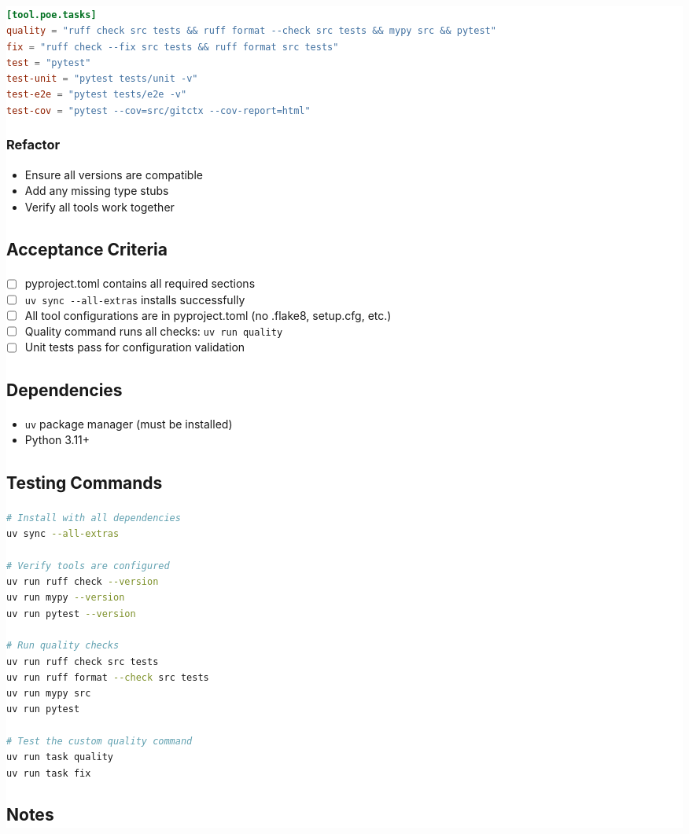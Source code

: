 ```toml
[tool.poe.tasks]
quality = "ruff check src tests && ruff format --check src tests && mypy src && pytest"
fix = "ruff check --fix src tests && ruff format src tests"
test = "pytest"
test-unit = "pytest tests/unit -v"
test-e2e = "pytest tests/e2e -v"
test-cov = "pytest --cov=src/gitctx --cov-report=html"
```

### Refactor

- Ensure all versions are compatible
- Add any missing type stubs
- Verify all tools work together

## Acceptance Criteria

- [ ] pyproject.toml contains all required sections
- [ ] `uv sync --all-extras` installs successfully
- [ ] All tool configurations are in pyproject.toml (no .flake8, setup.cfg, etc.)
- [ ] Quality command runs all checks: `uv run quality`
- [ ] Unit tests pass for configuration validation

## Dependencies

- `uv` package manager (must be installed)
- Python 3.11+

## Testing Commands

```bash
# Install with all dependencies
uv sync --all-extras

# Verify tools are configured
uv run ruff check --version
uv run mypy --version
uv run pytest --version

# Run quality checks
uv run ruff check src tests
uv run ruff format --check src tests
uv run mypy src
uv run pytest

# Test the custom quality command
uv run task quality
uv run task fix
```

## Notes
